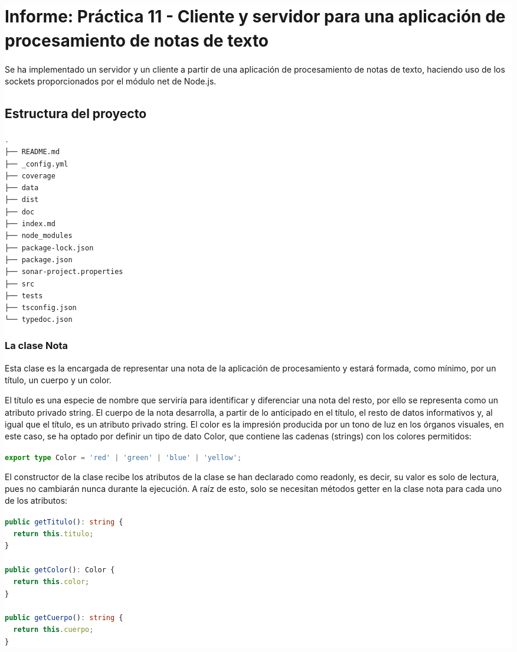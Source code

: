 # Informe: Práctica 11 - Cliente y servidor para una aplicación de procesamiento de notas de texto

Se ha implementado un servidor y un cliente a partir de una aplicación de procesamiento de notas de texto, haciendo uso de los sockets proporcionados por el módulo net de Node.js.

## Estructura del proyecto

```bash
.
├── README.md
├── _config.yml
├── coverage
├── data
├── dist
├── doc
├── index.md
├── node_modules
├── package-lock.json
├── package.json
├── sonar-project.properties
├── src
├── tests
├── tsconfig.json
└── typedoc.json
```

### La clase Nota

Esta clase es la encargada de representar una nota de la aplicación de procesamiento y estará formada, como mínimo, por un título, un cuerpo y un color.

El título es una especie de nombre que serviría para identificar y diferenciar una nota del resto, por ello se representa como un atributo privado string. El cuerpo de la nota desarrolla, a partir de lo anticipado en el título, el resto de datos informativos y, al igual que el título, es un atributo privado string. El color es la impresión producida por un tono de luz en los órganos visuales, en este caso, se ha optado por definir un tipo de dato Color, que contiene las cadenas (strings) con los colores permitidos:

```typescript
export type Color = 'red' | 'green' | 'blue' | 'yellow';
```

El constructor de la clase recibe los atributos de la clase se han declarado como readonly, es decir, su valor es solo de lectura, pues no cambiarán nunca durante la ejecución. A raíz de esto, solo se necesitan métodos getter en la clase nota para cada uno de los atributos:

```typescript
public getTitulo(): string {
  return this.titulo;
}

public getColor(): Color {
  return this.color;
}

public getCuerpo(): string {
  return this.cuerpo;
}
```
